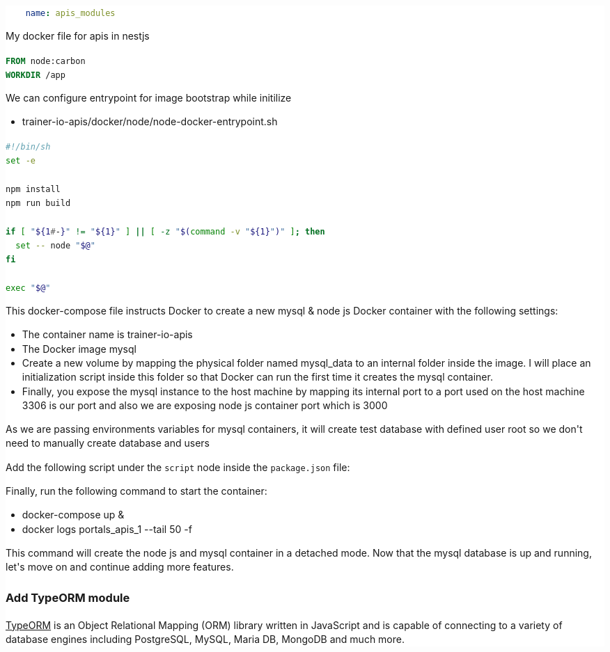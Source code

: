 ```yaml
    name: apis_modules   
```
My docker file for apis in nestjs 

```dockerfile
FROM node:carbon
WORKDIR /app
```

We can configure entrypoint for image bootstrap while initilize
- trainer-io-apis/docker/node/node-docker-entrypoint.sh


```sh
#!/bin/sh
set -e

npm install
npm run build

if [ "${1#-}" != "${1}" ] || [ -z "$(command -v "${1}")" ]; then
  set -- node "$@"
fi

exec "$@"
```
This docker-compose file instructs Docker to create a new mysql & node js Docker container with the following settings:

*   The container name is trainer-io-apis
*   The Docker image mysql
*   Create a new volume by mapping the physical folder named mysql_data to an internal folder inside the image. I will place an initialization script inside this folder so that Docker can run the first time it creates the mysql container.
*   Finally, you expose the mysql instance to the host machine by mapping its internal port to a port used on the host machine 3306 is our port and also we are exposing node js container port which is 3000

As we are passing environments variables for mysql containers, it will create test database with defined user root so we don't need to manually create database and users 

Add the following script under the `script` node inside the `package.json` file:

Finally, run the following command to start the container:

- docker-compose up &
- docker logs portals_apis_1 --tail 50 -f 

This command will create the node js and mysql container in a detached mode.
Now that the mysql database is up and running, let's move on and continue adding more features.

### [](#add-typeorm-module)Add TypeORM module

[TypeORM](https://typeorm.io) is an Object Relational Mapping (ORM) library written in JavaScript and is capable of connecting to a variety of database engines including PostgreSQL, MySQL, Maria DB, MongoDB and much more.
